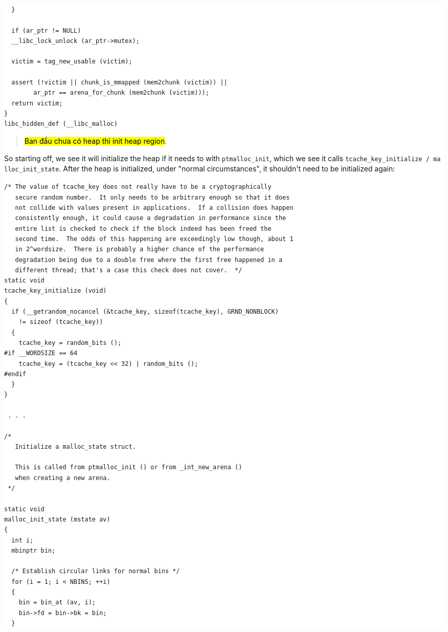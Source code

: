 ```
  }

  if (ar_ptr != NULL)
  __libc_lock_unlock (ar_ptr->mutex);

  victim = tag_new_usable (victim);

  assert (!victim || chunk_is_mmapped (mem2chunk (victim)) ||
        ar_ptr == arena_for_chunk (mem2chunk (victim)));
  return victim;
}
libc_hidden_def (__libc_malloc)
```

> <mark>Ban đầu chưa có heap thì init heap region</mark>.

So starting off, we see it will initialize the heap if it needs to with `ptmalloc_init`, which we see it calls `tcache_key_initialize / malloc_init_state`. After the heap is initialized, under "normal circumstances", it shouldn't need to be initialized again:

```
/* The value of tcache_key does not really have to be a cryptographically
   secure random number.  It only needs to be arbitrary enough so that it does
   not collide with values present in applications.  If a collision does happen
   consistently enough, it could cause a degradation in performance since the
   entire list is checked to check if the block indeed has been freed the
   second time.  The odds of this happening are exceedingly low though, about 1
   in 2^wordsize.  There is probably a higher chance of the performance
   degradation being due to a double free where the first free happened in a
   different thread; that's a case this check does not cover.  */
static void
tcache_key_initialize (void)
{
  if (__getrandom_nocancel (&tcache_key, sizeof(tcache_key), GRND_NONBLOCK)
    != sizeof (tcache_key))
  {
    tcache_key = random_bits ();
#if __WORDSIZE == 64
    tcache_key = (tcache_key << 32) | random_bits ();
#endif
  }
}

 . . .

/*
   Initialize a malloc_state struct.

   This is called from ptmalloc_init () or from _int_new_arena ()
   when creating a new arena.
 */

static void
malloc_init_state (mstate av)
{
  int i;
  mbinptr bin;

  /* Establish circular links for normal bins */
  for (i = 1; i < NBINS; ++i)
  {
    bin = bin_at (av, i);
    bin->fd = bin->bk = bin;
  }
```